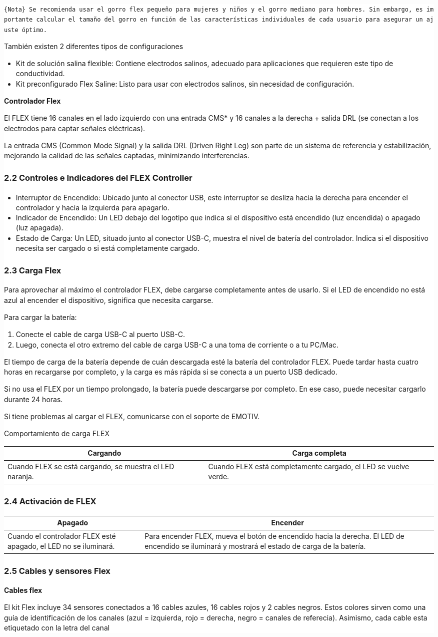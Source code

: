 ```{Nota} Se recomienda usar el gorro flex pequeño para mujeres y niños y el gorro mediano para hombres. Sin embargo, es importante calcular el tamaño del gorro en función de las características individuales de cada usuario para asegurar un ajuste óptimo.```

También existen 2 diferentes tipos de configuraciones
- Kit de solución salina flexible: Contiene electrodos salinos, adecuado para aplicaciones que requieren este tipo de conductividad.
- Kit preconfigurado Flex Saline: Listo para usar con electrodos salinos, sin necesidad de configuración.

**Controlador Flex**

El FLEX tiene 16 canales en el lado izquierdo con una entrada CMS* y 16 canales a la derecha + salida DRL (se conectan a los electrodos para captar señales eléctricas).

La entrada CMS (Common Mode Signal) y la salida DRL (Driven Right Leg) son parte de un sistema de referencia y estabilización, mejorando la calidad de las señales captadas, minimizando interferencias.

### 2.2 Controles e Indicadores del FLEX Controller
- Interruptor de Encendido: Ubicado junto al conector USB, este interruptor se desliza hacia la derecha para encender el controlador y hacia la izquierda para apagarlo.
- Indicador de Encendido: Un LED debajo del logotipo que indica si el dispositivo está encendido (luz encendida) o apagado (luz apagada).
- Estado de Carga: Un LED, situado junto al conector USB-C, muestra el nivel de batería del controlador. Indica si el dispositivo necesita ser cargado o si está completamente cargado.
### 2.3 Carga Flex
Para aprovechar al máximo el controlador FLEX, debe cargarse completamente antes de usarlo. Si el LED de encendido no está azul al encender el dispositivo, significa que necesita cargarse.

Para cargar la batería:
1. Conecte el cable de carga USB-C al puerto USB-C.
2. Luego, conecta el otro extremo del cable de carga USB-C a una toma de corriente o a tu PC/Mac.

El tiempo de carga de la batería depende de cuán descargada esté la batería del controlador FLEX. Puede tardar hasta cuatro horas en recargarse por completo, y la carga es más rápida si se conecta a un puerto USB dedicado.

Si no usa el FLEX por un tiempo prolongado, la batería puede descargarse por completo. En ese caso, puede necesitar cargarlo durante 24 horas.

Si tiene problemas al cargar el FLEX, comunicarse con el soporte de EMOTIV. 

Comportamiento de carga FLEX

| Cargando                                     | Carga completa                                                  |
|---------------------------------------------|------------------------------------------------------------------|
| Cuando FLEX se está cargando, se muestra el LED naranja. | Cuando FLEX está completamente cargado, el LED se vuelve verde. |

### 2.4 Activación de FLEX

| **Apagado** | **Encender** |
|------------|--------------|
| Cuando el controlador FLEX esté apagado, el LED no se iluminará. | Para encender FLEX, mueva el botón de encendido hacia la derecha. El LED de encendido se iluminará y mostrará el estado de carga de la batería. |

### 2.5 Cables y sensores Flex
**Cables flex**

El kit Flex incluye 34 sensores conectados a 16 cables azules, 16 cables rojos y 2 cables negros. Estos colores sirven como una guía de identificación de los canales (azul = izquierda, rojo = derecha, negro = canales de referecia). Asimismo, cada cable esta etiquetado con la letra del canal
```